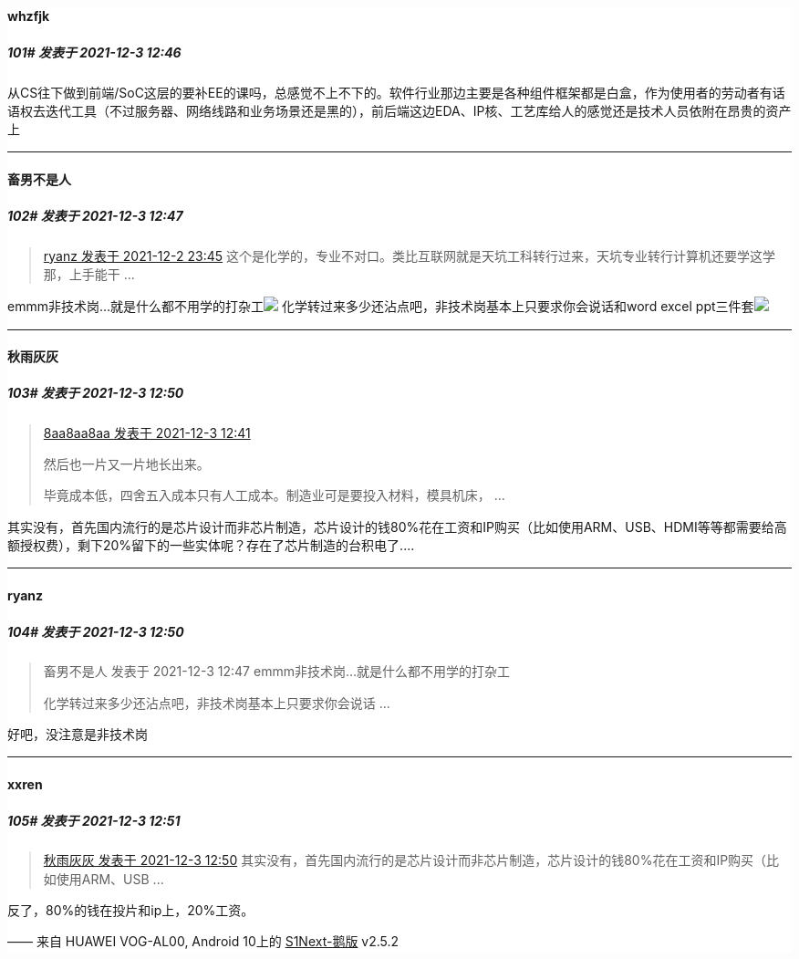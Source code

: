 ####  whzfjk  
##### 101#       发表于 2021-12-3 12:46

从CS往下做到前端/SoC这层的要补EE的课吗，总感觉不上不下的。软件行业那边主要是各种组件框架都是白盒，作为使用者的劳动者有话语权去迭代工具（不过服务器、网络线路和业务场景还是黑的），前后端这边EDA、IP核、工艺库给人的感觉还是技术人员依附在昂贵的资产上

*****

####  畜男不是人  
##### 102#       发表于 2021-12-3 12:47

<blockquote><a href="httphttps://bbs.saraba1st.com/2b/forum.php?mod=redirect&amp;goto=findpost&amp;pid=53794343&amp;ptid=2040589" target="_blank">ryanz 发表于 2021-12-2 23:45</a>
这个是化学的，专业不对口。类比互联网就是天坑工科转行过来，天坑专业转行计算机还要学这学那，上手能干 ...</blockquote>
emmm非技术岗…就是什么都不用学的打杂工<img src="https://static.saraba1st.com/image/smiley/face2017/009.gif" referrerpolicy="no-referrer">
化学转过来多少还沾点吧，非技术岗基本上只要求你会说话和word excel ppt三件套<img src="https://static.saraba1st.com/image/smiley/face2017/033.png" referrerpolicy="no-referrer">

*****

####  秋雨灰灰  
##### 103#       发表于 2021-12-3 12:50

<blockquote><a href="httphttps://bbs.saraba1st.com/2b/forum.php?mod=redirect&amp;goto=findpost&amp;pid=53794305&amp;ptid=2040589" target="_blank">8aa8aa8aa 发表于 2021-12-3 12:41</a>

然后也一片又一片地长出来。

毕竟成本低，四舍五入成本只有人工成本。制造业可是要投入材料，模具机床， ...</blockquote>
其实没有，首先国内流行的是芯片设计而非芯片制造，芯片设计的钱80%花在工资和IP购买（比如使用ARM、USB、HDMI等等都需要给高额授权费），剩下20%留下的一些实体呢？存在了芯片制造的台积电了....

*****

####  ryanz  
##### 104#       发表于 2021-12-3 12:50

<blockquote>畜男不是人 发表于 2021-12-3 12:47
emmm非技术岗…就是什么都不用学的打杂工

化学转过来多少还沾点吧，非技术岗基本上只要求你会说话 ...</blockquote>
好吧，没注意是非技术岗

*****

####  xxren  
##### 105#       发表于 2021-12-3 12:51

<blockquote><a href="httphttps://bbs.saraba1st.com/2b/forum.php?mod=redirect&amp;goto=findpost&amp;pid=53794399&amp;ptid=2040589" target="_blank">秋雨灰灰 发表于 2021-12-3 12:50</a>
其实没有，首先国内流行的是芯片设计而非芯片制造，芯片设计的钱80%花在工资和IP购买（比如使用ARM、USB ...</blockquote>
反了，80%的钱在投片和ip上，20%工资。

—— 来自 HUAWEI VOG-AL00, Android 10上的 [S1Next-鹅版](https://github.com/ykrank/S1-Next/releases) v2.5.2
